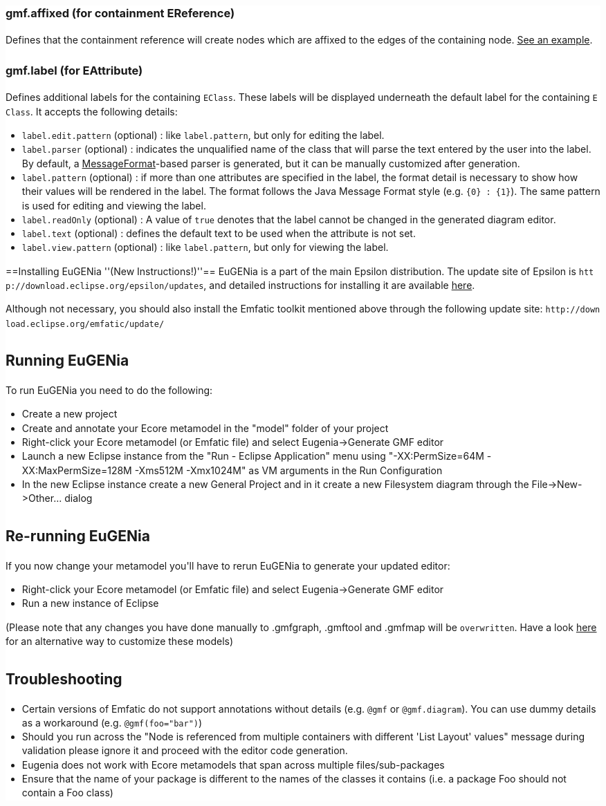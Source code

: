 ### gmf.affixed (for containment EReference)
Defines that the containment reference will create nodes which are affixed to the edges of the containing node. [See an example](../articles/eugenia-affixed-nodes).

### gmf.label (for EAttribute)
Defines additional labels for the containing `EClass`. These labels will be displayed underneath the default label for the containing `EClass`. It accepts the following details:

* `label.edit.pattern` (optional) : like `label.pattern`, but only for editing the label.
* `label.parser` (optional) : indicates the unqualified name of the class that will parse the text entered by the user into the label. By default, a [MessageFormat](http://download.oracle.com/javase/6/docs/api/java/text/MessageFormat.html)-based parser is generated, but it can be manually customized after generation.
* `label.pattern` (optional) : if more than one attributes are specified in the label, the format detail is necessary to show how their values will be rendered in the label. The format follows the Java Message Format style (e.g. `{0} : {1}`). The same pattern is used for editing and viewing the label.
* `label.readOnly` (optional) : A value of `true` denotes that the label cannot be changed in the generated diagram editor.
* `label.text` (optional) : defines the default text to be used when the attribute is not set.
* `label.view.pattern` (optional) : like `label.pattern`, but only for viewing the label.

==Installing EuGENia ''(New Instructions!)''==
EuGENia is a part of the main Epsilon distribution. The update site of Epsilon is `http://download.eclipse.org/epsilon/updates`, and detailed instructions for installing it are available [here](http://www.eclipse.org/gmt/epsilon/download).

Although not necessary, you should also install the Emfatic toolkit mentioned above through the following update site: `http://download.eclipse.org/emfatic/update/`

## Running EuGENia
To run EuGENia you need to do the following:

- Create a new project
- Create and annotate your Ecore metamodel in the "model" folder of your project
- Right-click your Ecore metamodel (or Emfatic file) and select Eugenia->Generate GMF editor
- Launch a new Eclipse instance from the "Run - Eclipse Application" menu using "-XX:PermSize=64M -XX:MaxPermSize=128M -Xms512M -Xmx1024M" as VM arguments in the Run Configuration
- In the new Eclipse instance create a new General Project and in it create a new Filesystem diagram through the File->New->Other... dialog

## Re-running EuGENia
If you now change your metamodel you'll have to rerun EuGENia to generate your updated editor:

- Right-click your Ecore metamodel (or Emfatic file) and select Eugenia->Generate GMF editor
- Run a new instance of Eclipse

(Please note that any changes you have done manually to .gmfgraph, .gmftool and .gmfmap will be `overwritten`. Have a look [here](../articles/eugenia-polishing) for an alternative way to customize these models)

## Troubleshooting
* Certain versions of Emfatic do not support annotations without details (e.g. `@gmf` or `@gmf.diagram`). You can use dummy details as a workaround (e.g. `@gmf(foo="bar")`)
* Should you run across the "Node is referenced from multiple containers with different 'List Layout' values" message during validation please ignore it and proceed with the editor code generation.
* Eugenia does not work with Ecore metamodels that span across multiple files/sub-packages
* Ensure that the name of your package is different to the names of the classes it contains (i.e. a package Foo should not contain a Foo class)
